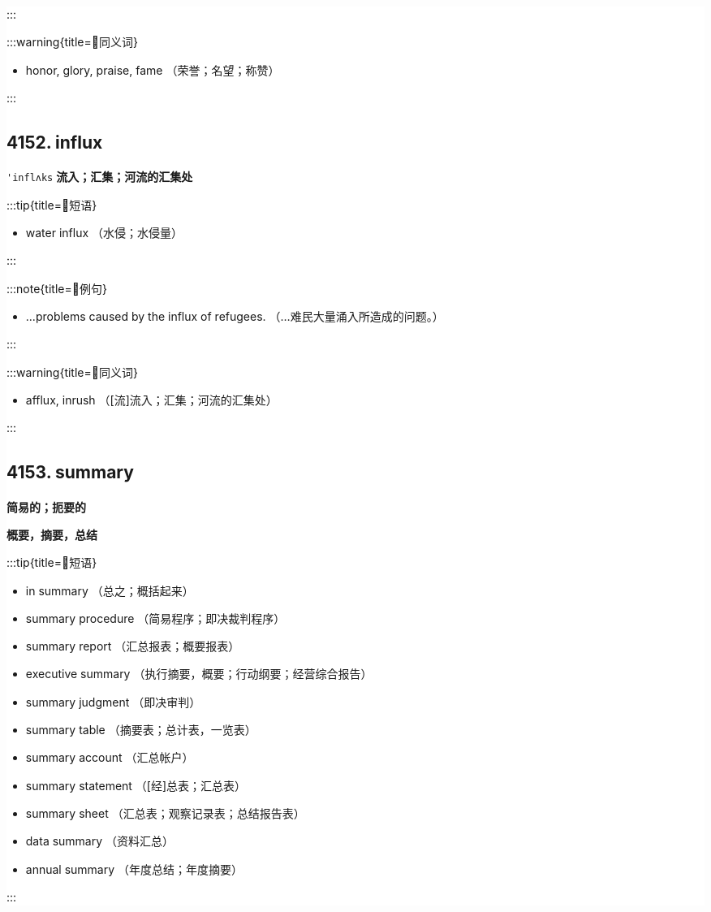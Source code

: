 :::

:::warning{title=🤔同义词}

- honor, glory, praise, fame （荣誉；名望；称赞）

:::


## 4152. influx

`'inflʌks`  **流入；汇集；河流的汇集处**

:::tip{title=🤩短语}

- water influx （水侵；水侵量）

:::

:::note{title=🎤例句}

- ...problems caused by the influx of refugees. （…难民大量涌入所造成的问题。）

:::

:::warning{title=🤔同义词}

- afflux, inrush （[流]流入；汇集；河流的汇集处）

:::


## 4153. summary

**简易的；扼要的**

**概要，摘要，总结**

:::tip{title=🤩短语}

- in summary （总之；概括起来）

- summary procedure （简易程序；即决裁判程序）

- summary report （汇总报表；概要报表）

- executive summary （执行摘要，概要；行动纲要；经营综合报告）

- summary judgment （即决审判）

- summary table （摘要表；总计表，一览表）

- summary account （汇总帐户）

- summary statement （[经]总表；汇总表）

- summary sheet （汇总表；观察记录表；总结报告表）

- data summary （资料汇总）

- annual summary （年度总结；年度摘要）

:::
